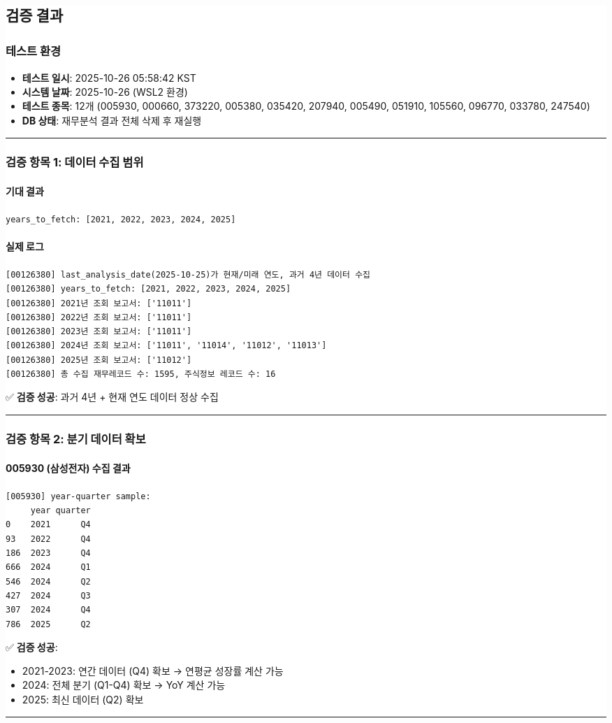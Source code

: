 ## 검증 결과

### 테스트 환경
- **테스트 일시**: 2025-10-26 05:58:42 KST
- **시스템 날짜**: 2025-10-26 (WSL2 환경)
- **테스트 종목**: 12개 (005930, 000660, 373220, 005380, 035420, 207940, 005490, 051910, 105560, 096770, 033780, 247540)
- **DB 상태**: 재무분석 결과 전체 삭제 후 재실행

---

### 검증 항목 1: 데이터 수집 범위

#### 기대 결과
```
years_to_fetch: [2021, 2022, 2023, 2024, 2025]
```

#### 실제 로그
```
[00126380] last_analysis_date(2025-10-25)가 현재/미래 연도, 과거 4년 데이터 수집
[00126380] years_to_fetch: [2021, 2022, 2023, 2024, 2025]
[00126380] 2021년 조회 보고서: ['11011']
[00126380] 2022년 조회 보고서: ['11011']
[00126380] 2023년 조회 보고서: ['11011']
[00126380] 2024년 조회 보고서: ['11011', '11014', '11012', '11013']
[00126380] 2025년 조회 보고서: ['11012']
[00126380] 총 수집 재무레코드 수: 1595, 주식정보 레코드 수: 16
```

✅ **검증 성공**: 과거 4년 + 현재 연도 데이터 정상 수집

---

### 검증 항목 2: 분기 데이터 확보

#### 005930 (삼성전자) 수집 결과
```
[005930] year-quarter sample:
     year quarter
0    2021      Q4
93   2022      Q4
186  2023      Q4
666  2024      Q1
546  2024      Q2
427  2024      Q3
307  2024      Q4
786  2025      Q2
```

✅ **검증 성공**:
- 2021-2023: 연간 데이터 (Q4) 확보 → 연평균 성장률 계산 가능
- 2024: 전체 분기 (Q1-Q4) 확보 → YoY 계산 가능
- 2025: 최신 데이터 (Q2) 확보

---